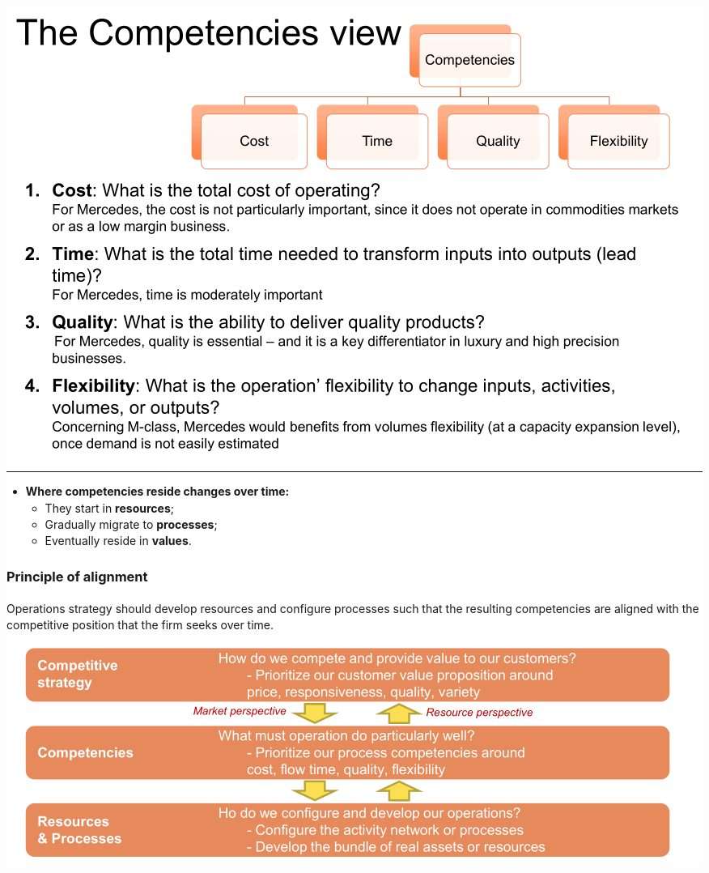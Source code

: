![competencies_view](img/competencies_view.png)

---

- **Where competencies reside changes over time:**
  - They start in **resources**;
  - Gradually migrate to **processes**;
  - Eventually reside in **values**.

### Principle of alignment

Operations strategy should develop resources and configure processes such that
the resulting competencies are aligned with the competitive position that the
firm seeks over time.

![principle_of_alignment](img/principle_of_alignment.png)
